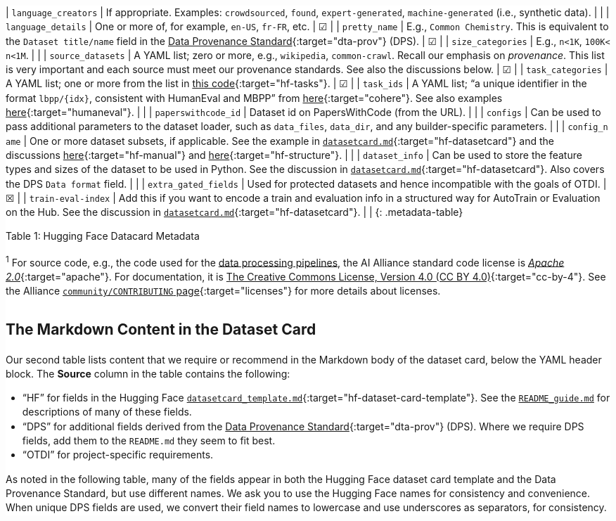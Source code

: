 | `language_creators` | If appropriate. Examples: `crowdsourced`, `found`, `expert-generated`, `machine-generated` (i.e., synthetic data). |  | 
| `language_details` | One or more of, for example, `en-US`, `fr-FR`, etc. | &#9745; | 
| `pretty_name` | E.g., `Common Chemistry`. This is equivalent to the `Dataset title/name` field in the [Data Provenance Standard](https://dataandtrustalliance.org/work/data-provenance-standards){:target="dta-prov"} (DPS). | &#9745; | 
| `size_categories` | E.g., `n<1K`, `100K<n<1M`. |  | 
| `source_datasets` | A YAML list; zero or more, e.g., `wikipedia`, `common-crawl`. Recall our emphasis on _provenance_. This list is very important and each source must meet our provenance standards. See also the discussions below. | &#9745; | 
| `task_categories` | A YAML list; one or more from the list in [this code](https://github.com/huggingface/huggingface.js/blob/main/packages/tasks/src/pipelines.ts){:target="hf-tasks"}. | &#9745; | 
| `task_ids` | A YAML list; &ldquo;a unique identifier in the format `lbpp/{idx}`, consistent with HumanEval and MBPP&rdquo; from [here](https://huggingface.co/datasets/CohereForAI/lbpp){:target="cohere"}. See also examples [here](https://huggingface.co/datasets/CohereForAI/lbpp){:target="humaneval"}. |  | 
| `paperswithcode_id` | Dataset id on PapersWithCode (from the URL). |  | 
| `configs` | Can be used to pass additional parameters to the dataset loader, such as `data_files`, `data_dir`, and any builder-specific parameters. |  | 
| `config_name` | One or more dataset subsets, if applicable. See the example in [`datasetcard.md`](https://github.com/huggingface/hub-docs/blob/main/datasetcard.md?plain=1){:target="hf-datasetcard"} and the discussions [here](https://huggingface.co/docs/hub/en/datasets-manual-configuration){:target="hf-manual"} and [here](https://huggingface.co/docs/datasets/main/en/repository_structure){:target="hf-structure"}. |  | 
| `dataset_info` | Can be used to store the feature types and sizes of the dataset to be used in Python. See the discussion in [`datasetcard.md`](https://github.com/huggingface/hub-docs/blob/main/datasetcard.md?plain=1){:target="hf-datasetcard"}. Also covers the DPS `Data format` field. |  | 
| `extra_gated_fields` | Used for protected datasets and hence incompatible with the goals of OTDI. | &#9746; | 
| `train-eval-index` | Add this if you want to encode a train and evaluation info in a structured way for AutoTrain or Evaluation on the Hub. See the discussion in [`datasetcard.md`](https://github.com/huggingface/hub-docs/blob/main/datasetcard.md?plain=1){:target="hf-datasetcard"}. |  | 
{: .metadata-table}
<p class="caption">Table 1: Hugging Face Datacard Metadata</p>

<a name="footnote-1"></a>
<sup>1</sup> For source code, e.g., the code used for the [data processing pipelines]({{site.baseurl}}/our-processing), the AI Alliance standard code license is [_Apache 2.0_](https://spdx.org/licenses/Apache-2.0){:target="apache"}. For documentation, it is [The Creative Commons License, Version 4.0 (CC BY 4.0)](https://spdx.org/licenses/CC-BY-4.0.html){:target="cc-by-4"}. See the Alliance [`community/CONTRIBUTING` page](https://github.com/The-AI-Alliance/community/blob/main/CONTRIBUTING.md#licenses){:target="licenses"} for more details about licenses.

## The Markdown Content in the Dataset Card

Our second table lists content that we require or recommend in the Markdown body of the dataset card, below the YAML header block. The **Source** column in the table contains the following:
* &ldquo;HF&rdquo; for fields in the Hugging Face [`datasetcard_template.md`](https://github.com/huggingface/huggingface_hub/blob/main/src/huggingface_hub/templates/datasetcard_template.md){:target="hf-dataset-card-template"}. See the [`README_guide.md`](https://github.com/huggingface/datasets/blob/main/templates/README_guide.md) for descriptions of many of these fields.
* &ldquo;DPS&rdquo; for additional fields derived from the [Data Provenance Standard](https://dataandtrustalliance.org/work/data-provenance-standards){:target="dta-prov"} (DPS). Where we require DPS fields, add them to the `README.md` they seem to fit best.
* &ldquo;OTDI&rdquo; for project-specific requirements. 

As noted in the following table, many of the fields appear in both the Hugging Face dataset card template and the Data Provenance Standard, but use different names. We ask you to use the Hugging Face names for consistency and convenience. When unique DPS fields are used, we convert their field names to lowercase and use underscores as separators, for consistency.

<a name="table-2"></a>
